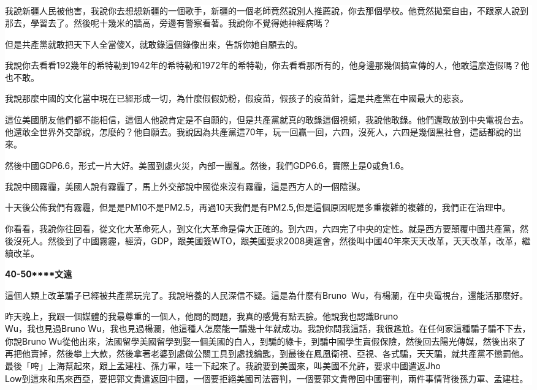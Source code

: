 我說新疆人民被他害，我說你去想想新疆的一個歌手，新疆的一個老師竟然說別人推薦說，你去那個學校。他竟然拋棄自由，不跟家人說到那去，學習去了。然後呢十幾米的牆高，旁邊有警察看著。我說你不覺得她神經病嗎？



但是共產黨就敢把天下人全當傻X，就敢錄這個錄像出來，告訴你她自願去的。







我說你去看看192幾年的希特勒到1942年的希特勒和1972年的希特勒，你去看看那所有的，他身邊那幾個搞宣傳的人，他敢這麼造假嗎？他也不敢。



我說那麼中國的文化當中現在已經形成一切，為什麼假假奶粉，假疫苗，假孩子的疫苗針，這是共產黨在中國最大的悲哀。







這位美國朋友他們都不能相信，這個人他說肯定是不自願的，但是共產黨就真的敢錄這個視頻，我說他敢錄。他們還敢放到中央電視台去。他還敢全世界外交部說，怎麼的？他自願去。我說因為共產黨這70年，玩一回贏一回，六四，沒死人，六四是幾個黑社會，這話都說的出來。







然後中國GDP6.6，形式一片大好。美國到處火災，內部一團亂。然後，我們GDP6.6，實際上是0或負1.6。







我說中國霧霾，美國人說有霧霾了，馬上外交部說中國從來沒有霧霾，這是西方人的一個陰謀。



十天後公佈我們有霧霾，但是是PM10不是PM2.5，再過10天我們是有PM2.5,但是這個原因呢是多重複雜的複雜的，我們正在治理中。







你看看，我說你往回看，從文化大革命死人，到文化大革命是偉大正確的。到六四，六四完了中央的定性。就是西方要顛覆中國共產黨，然後沒死人。然後到了中國霧霾，經濟，GDP，跟美國簽WTO，跟美國要求2008奧運會，然後叫中國40年來天天改革，天天改革，改革，繼續改革。







**40-50****文遠**



這個人類上改革騙子已經被共產黨玩完了。我說培養的人民深信不疑。這是為什麼有Bruno&nbsp; Wu，有楊瀾，在中央電視台，還能活那麼好。







昨天晚上，我跟一個媒體的我最尊重的一個人，他問的問題，我真的感覺有點丟臉。他說我也認識Bruno<br>Wu，我也見過Bruno Wu，我也見過楊瀾，他這種人怎麼能一騙幾十年就成功。我說你問我這話，我很尷尬。在任何家這種騙子騙不下去，你說Bruno Wu從他出來，法國留學美國留學到娶一個美國的白人，到騙的綠卡，到騙中國學生賣假保險，然後回去陽光傳媒，然後出來了再把他賣掉，然後攀上大款，然後拿著老婆到處做公關工具到處找鑰匙，到最後在鳳凰衛視、亞視、各式騙，天天騙，就共產黨不懲罰他。最後「咵」上海幫起來，跟上孟建柱、孫力軍，哇一下起來了。我說要到美國來，叫美國不允許，要求中國遣返Jho<br>Low到這來和馬來西亞，要把郭文貴遣返回中國，一個要拒絕美國司法審判，一個要郭文貴帶回中國審判，兩件事情背後孫力軍、孟建柱。
